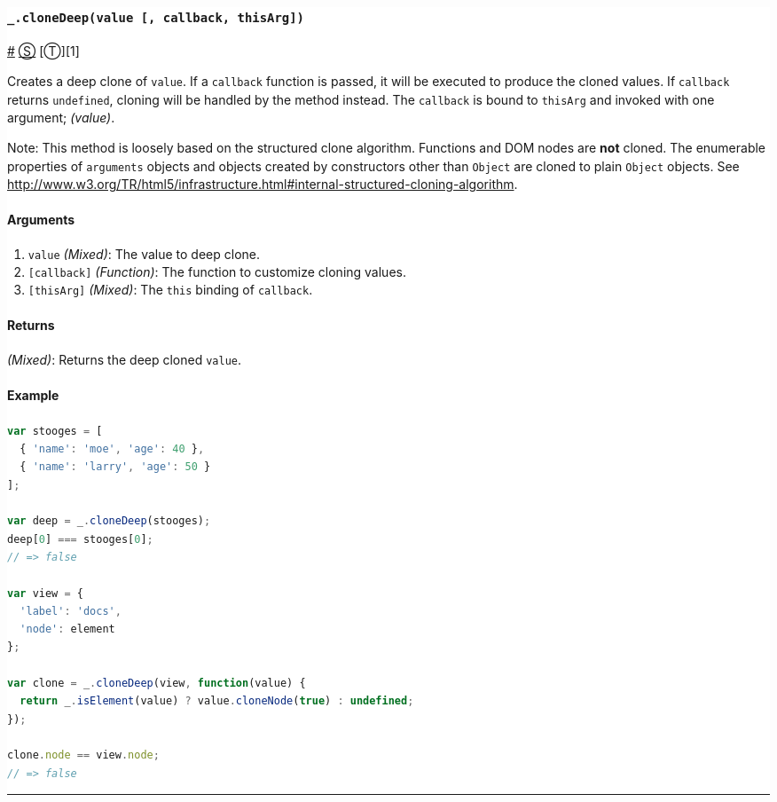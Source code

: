 



### <a id="_clonedeepvalue--callback-thisarg"></a>`_.cloneDeep(value [, callback, thisArg])`
<a href="#_clonedeepvalue--callback-thisarg">#</a> [&#x24C8;](https://github.com/lodash/lodash/blob/1.3.1/lodash.js#L1546 "View in source") [&#x24C9;][1]

Creates a deep clone of `value`. If a `callback` function is passed, it will be executed to produce the cloned values. If `callback` returns `undefined`, cloning will be handled by the method instead. The `callback` is bound to `thisArg` and invoked with one argument; *(value)*.

Note: This method is loosely based on the structured clone algorithm. Functions and DOM nodes are **not** cloned. The enumerable properties of `arguments` objects and objects created by constructors other than `Object` are cloned to plain `Object` objects. See http://www.w3.org/TR/html5/infrastructure.html#internal-structured-cloning-algorithm.

#### Arguments
1. `value` *(Mixed)*: The value to deep clone.
2. `[callback]` *(Function)*: The function to customize cloning values.
3. `[thisArg]` *(Mixed)*: The `this` binding of `callback`.

#### Returns
*(Mixed)*: Returns the deep cloned `value`.

#### Example
```js
var stooges = [
  { 'name': 'moe', 'age': 40 },
  { 'name': 'larry', 'age': 50 }
];

var deep = _.cloneDeep(stooges);
deep[0] === stooges[0];
// => false

var view = {
  'label': 'docs',
  'node': element
};

var clone = _.cloneDeep(view, function(value) {
  return _.isElement(value) ? value.cloneNode(true) : undefined;
});

clone.node == view.node;
// => false
```

* * *





